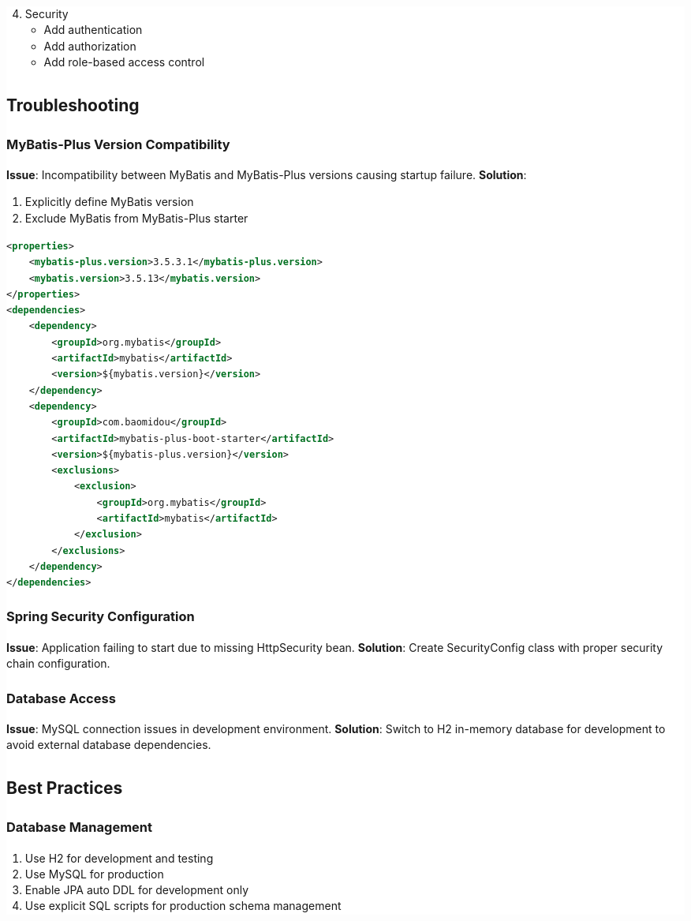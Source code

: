4. Security
   - Add authentication
   - Add authorization
   - Add role-based access control

## Troubleshooting

### MyBatis-Plus Version Compatibility
**Issue**: Incompatibility between MyBatis and MyBatis-Plus versions causing startup failure.
**Solution**: 
1. Explicitly define MyBatis version
2. Exclude MyBatis from MyBatis-Plus starter
```xml
<properties>
    <mybatis-plus.version>3.5.3.1</mybatis-plus.version>
    <mybatis.version>3.5.13</mybatis.version>
</properties>
<dependencies>
    <dependency>
        <groupId>org.mybatis</groupId>
        <artifactId>mybatis</artifactId>
        <version>${mybatis.version}</version>
    </dependency>
    <dependency>
        <groupId>com.baomidou</groupId>
        <artifactId>mybatis-plus-boot-starter</artifactId>
        <version>${mybatis-plus.version}</version>
        <exclusions>
            <exclusion>
                <groupId>org.mybatis</groupId>
                <artifactId>mybatis</artifactId>
            </exclusion>
        </exclusions>
    </dependency>
</dependencies>
```

### Spring Security Configuration
**Issue**: Application failing to start due to missing HttpSecurity bean.
**Solution**: Create SecurityConfig class with proper security chain configuration.

### Database Access
**Issue**: MySQL connection issues in development environment.
**Solution**: Switch to H2 in-memory database for development to avoid external database dependencies.

## Best Practices

### Database Management
1. Use H2 for development and testing
2. Use MySQL for production
3. Enable JPA auto DDL for development only
4. Use explicit SQL scripts for production schema management
